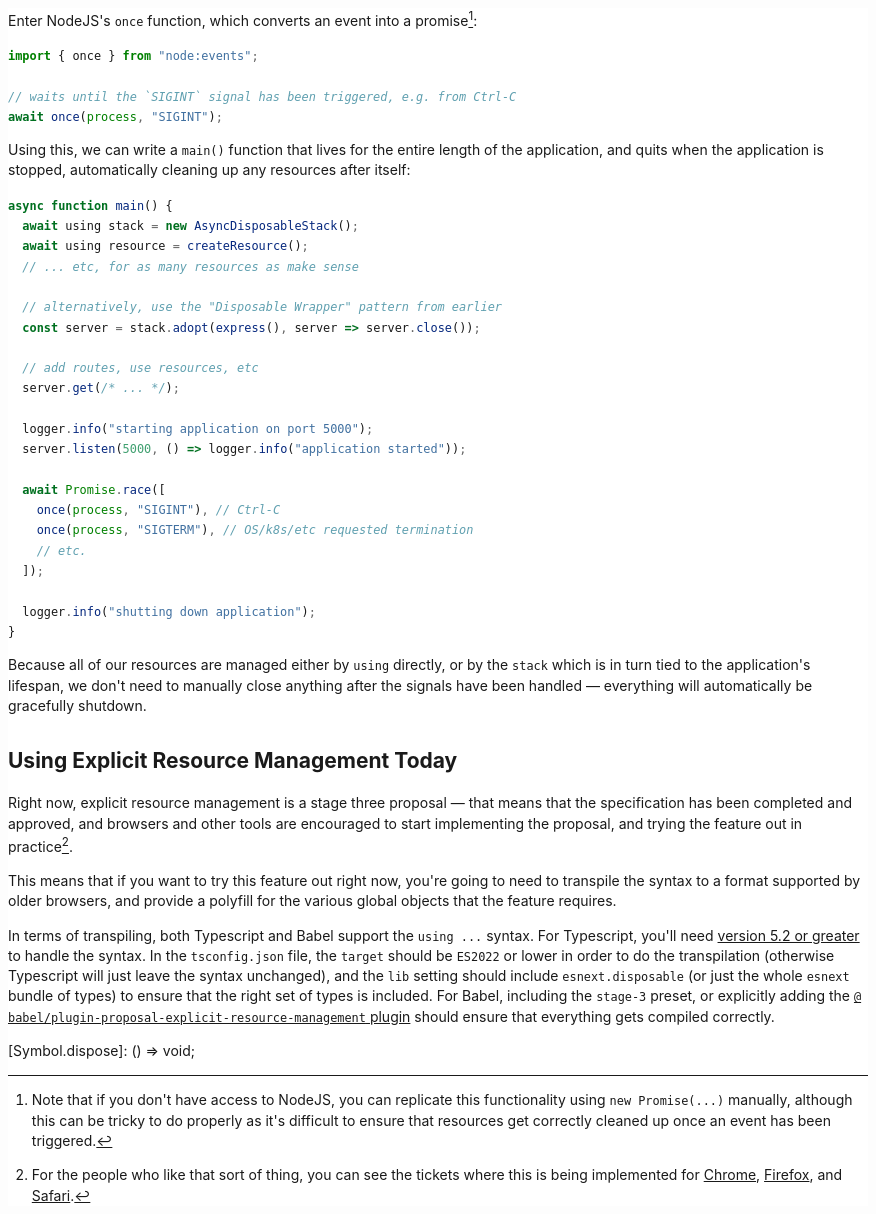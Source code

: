 Enter NodeJS's `once` function, which converts an event into a promise[^once]:

[^once]: Note that if you don't have access to NodeJS, you can replicate this functionality using `new Promise(...)` manually, although this can be tricky to do properly as it's difficult to ensure that resources get correctly cleaned up once an event has been triggered.

```typescript
import { once } from "node:events";

// waits until the `SIGINT` signal has been triggered, e.g. from Ctrl-C
await once(process, "SIGINT");
```

Using this, we can write a `main()` function that lives for the entire length of the application, and quits when the application is stopped, automatically cleaning up any resources after itself:

```typescript
async function main() {
  await using stack = new AsyncDisposableStack();
  await using resource = createResource();
  // ... etc, for as many resources as make sense

  // alternatively, use the "Disposable Wrapper" pattern from earlier
  const server = stack.adopt(express(), server => server.close());

  // add routes, use resources, etc
  server.get(/* ... */);

  logger.info("starting application on port 5000");
  server.listen(5000, () => logger.info("application started"));

  await Promise.race([
    once(process, "SIGINT"), // Ctrl-C
    once(process, "SIGTERM"), // OS/k8s/etc requested termination
    // etc.
  ]);

  logger.info("shutting down application");
}
```

Because all of our resources are managed either by `using` directly, or by the `stack` which is in turn tied to the application's lifespan, we don't need to manually close anything after the signals have been handled — everything will automatically be gracefully shutdown.

## Using Explicit Resource Management Today

Right now, explicit resource management is a stage three proposal — that means that the specification has been completed and approved, and browsers and other tools are encouraged to start implementing the proposal, and trying the feature out in practice[^trackers].

This means that if you want to try this feature out right now, you're going to need to transpile the syntax to a format supported by older browsers, and provide a polyfill for the various global objects that the feature requires.

In terms of transpiling, both Typescript and Babel support the `using ...` syntax. For Typescript, you'll need [version 5.2 or greater](https://www.typescriptlang.org/docs/handbook/release-notes/typescript-5-2.html#using-declarations-and-explicit-resource-management) to handle the syntax. In the `tsconfig.json` file, the `target` should be `ES2022` or lower in order to do the transpilation (otherwise Typescript will just leave the syntax unchanged), and the `lib` setting should include `esnext.disposable` (or just the whole `esnext` bundle of types) to ensure that the right set of types is included. For Babel, including the `stage-3` preset, or explicitly adding the [`@babel/plugin-proposal-explicit-resource-management` plugin](https://babeljs.io/docs/babel-plugin-proposal-explicit-resource-management) should ensure that everything gets compiled correctly.


  [Symbol.dispose]: () => void;
[^trackers]: For the people who like that sort of thing, you can see the tickets where this is being implemented for [Chrome](https://issues.chromium.org/issues/42203506), [Firefox](https://bugzilla.mozilla.org/show_bug.cgi?id=1569081), and [Safari](https://bugs.webkit.org/show_bug.cgi?id=248707).